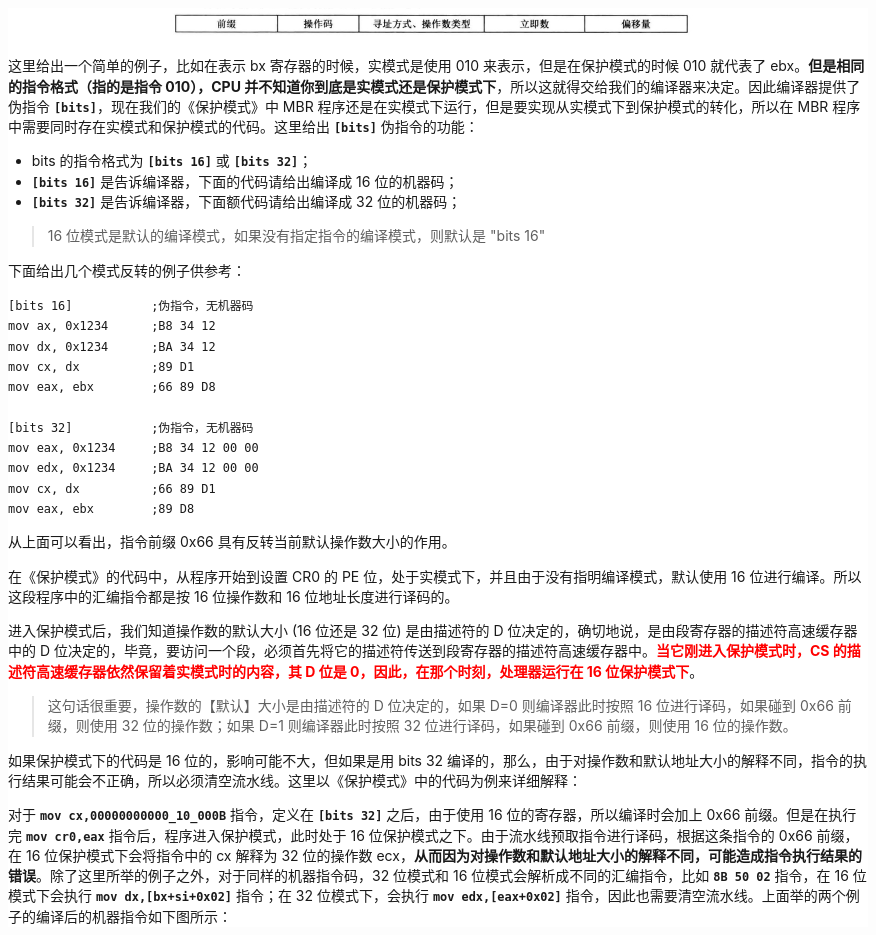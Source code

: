 <div align="center">
    <img src="x86-32汇编保护模式_static//15.jpg" width="550"/>
</div>

这里给出一个简单的例子，比如在表示 bx 寄存器的时候，实模式是使用 010 来表示，但是在保护模式的时候 010 就代表了 ebx。**但是相同的指令格式（指的是指令 010），CPU 并不知道你到底是实模式还是保护模式下**，所以这就得交给我们的编译器来决定。因此编译器提供了伪指令 **`[bits]`**，现在我们的《保护模式》中 MBR 程序还是在实模式下运行，但是要实现从实模式下到保护模式的转化，所以在 MBR 程序中需要同时存在实模式和保护模式的代码。这里给出 **`[bits]`** 伪指令的功能：

- bits 的指令格式为 **`[bits 16]`** 或 **`[bits 32]`**；
- **`[bits 16]`** 是告诉编译器，下面的代码请给出编译成 16 位的机器码；
- **`[bits 32]`** 是告诉编译器，下面额代码请给出编译成 32 位的机器码；

>16 位模式是默认的编译模式，如果没有指定指令的编译模式，则默认是 "bits 16"

下面给出几个模式反转的例子供参考：

```armasm{.line-numbers}
[bits 16]           ;伪指令，无机器码
mov ax, 0x1234      ;B8 34 12
mov dx, 0x1234      ;BA 34 12
mov cx, dx          ;89 D1
mov eax, ebx        ;66 89 D8

[bits 32]           ;伪指令，无机器码
mov eax, 0x1234     ;B8 34 12 00 00
mov edx, 0x1234     ;BA 34 12 00 00
mov cx, dx          ;66 89 D1
mov eax, ebx        ;89 D8
```

从上面可以看出，指令前缀 0x66 具有反转当前默认操作数大小的作用。

在《保护模式》的代码中，从程序开始到设置 CR0 的 PE 位，处于实模式下，并且由于没有指明编译模式，默认使用 16 位进行编译。所以这段程序中的汇编指令都是按 16 位操作数和 16 位地址长度进行译码的。

进入保护模式后，我们知道操作数的默认大小 (16 位还是 32 位) 是由描述符的 D 位决定的，确切地说，是由段寄存器的描述符高速缓存器中的 D 位决定的，毕竟，要访问一个段，必须首先将它的描述符传送到段寄存器的描述符高速缓存器中。**<font color="red">当它刚进入保护模式时，CS 的描述符高速缓存器依然保留着实模式时的内容，其 D 位是 0，因此，在那个时刻，处理器运行在 16 位保护模式下</font>**。

>这句话很重要，操作数的【默认】大小是由描述符的 D 位决定的，如果 D=0 则编译器此时按照 16 位进行译码，如果碰到 0x66 前缀，则使用 32 位的操作数；如果 D=1 则编译器此时按照 32 位进行译码，如果碰到 0x66 前缀，则使用 16 位的操作数。

如果保护模式下的代码是 16 位的，影响可能不大，但如果是用 bits 32 编译的，那么，由于对操作数和默认地址大小的解释不同，指令的执行结果可能会不正确，所以必须清空流水线。这里以《保护模式》中的代码为例来详细解释：

对于 **`mov cx,00000000000_10_000B`** 指令，定义在 **`[bits 32]`** 之后，由于使用 16 位的寄存器，所以编译时会加上 0x66 前缀。但是在执行完 **`mov cr0,eax`** 指令后，程序进入保护模式，此时处于 16 位保护模式之下。由于流水线预取指令进行译码，根据这条指令的 0x66 前缀，在 16 位保护模式下会将指令中的 cx 解释为 32 位的操作数 ecx，**从而因为对操作数和默认地址大小的解释不同，可能造成指令执行结果的错误**。除了这里所举的例子之外，对于同样的机器指令码，32 位模式和 16 位模式会解析成不同的汇编指令，比如 **`8B 50 02`** 指令，在 16 位模式下会执行 **`mov dx,[bx+si+0x02]`** 指令；在 32 位模式下，会执行 **`mov edx,[eax+0x02]`** 指令，因此也需要清空流水线。上面举的两个例子的编译后的机器指令如下图所示：

<div align="center">